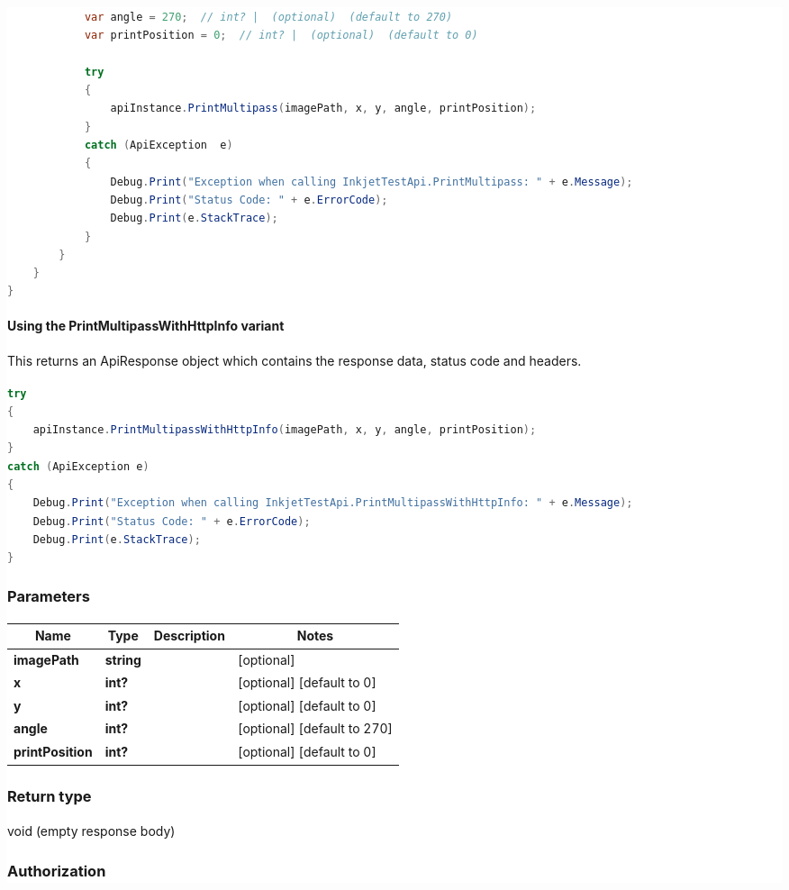 ```csharp
            var angle = 270;  // int? |  (optional)  (default to 270)
            var printPosition = 0;  // int? |  (optional)  (default to 0)

            try
            {
                apiInstance.PrintMultipass(imagePath, x, y, angle, printPosition);
            }
            catch (ApiException  e)
            {
                Debug.Print("Exception when calling InkjetTestApi.PrintMultipass: " + e.Message);
                Debug.Print("Status Code: " + e.ErrorCode);
                Debug.Print(e.StackTrace);
            }
        }
    }
}
```

#### Using the PrintMultipassWithHttpInfo variant
This returns an ApiResponse object which contains the response data, status code and headers.

```csharp
try
{
    apiInstance.PrintMultipassWithHttpInfo(imagePath, x, y, angle, printPosition);
}
catch (ApiException e)
{
    Debug.Print("Exception when calling InkjetTestApi.PrintMultipassWithHttpInfo: " + e.Message);
    Debug.Print("Status Code: " + e.ErrorCode);
    Debug.Print(e.StackTrace);
}
```

### Parameters

| Name | Type | Description | Notes |
|------|------|-------------|-------|
| **imagePath** | **string** |  | [optional]  |
| **x** | **int?** |  | [optional] [default to 0] |
| **y** | **int?** |  | [optional] [default to 0] |
| **angle** | **int?** |  | [optional] [default to 270] |
| **printPosition** | **int?** |  | [optional] [default to 0] |

### Return type

void (empty response body)

### Authorization
